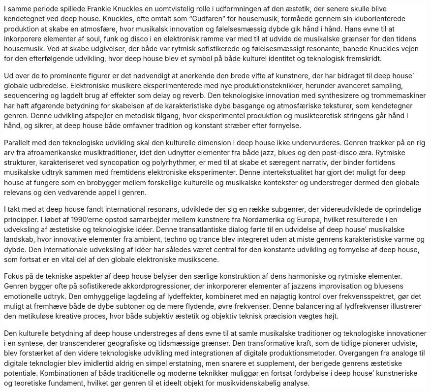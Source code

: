 I samme periode spillede Frankie Knuckles en uomtvistelig rolle i udformningen af den æstetik, der
senere skulle blive kendetegnet ved deep house. Knuckles, ofte omtalt som “Gudfaren” for housemusik,
formåede gennem sin kluborienterede produktion at skabe en atmosfære, hvor musikalsk innovation og
følelsesmæssig dybde gik hånd i hånd. Hans evne til at inkorporere elementer af soul, funk og disco
i en elektronisk ramme var med til at udvide de musikalske grænser for den tidens housemusik. Ved at
skabe udgivelser, der både var rytmisk sofistikerede og følelsesmæssigt resonante, banede Knuckles
vejen for den efterfølgende udvikling, hvor deep house blev et symbol på både kulturel identitet og
teknologisk fremskridt.

Ud over de to prominente figurer er det nødvendigt at anerkende den brede vifte af kunstnere, der
har bidraget til deep house’ globale udbredelse. Elektroniske musikere eksperimenterede med nye
produktionsteknikker, herunder avanceret sampling, sequencering og lagdelt brug af effekter som
delay og reverb. Den teknologiske innovation med synthesizere og trommemaskiner har haft afgørende
betydning for skabelsen af de karakteristiske dybe basgange og atmosfæriske teksturer, som
kendetegner genren. Denne udvikling afspejler en metodisk tilgang, hvor eksperimentel produktion og
musikteoretisk stringens går hånd i hånd, og sikrer, at deep house både omfavner tradition og
konstant stræber efter fornyelse.

Parallelt med den teknologiske udvikling skal den kulturelle dimension i deep house ikke
undervurderes. Genren trækker på en rig arv fra afroamerikanske musiktraditioner, idet den udnytter
elementer fra både jazz, blues og den post-disco æra. Rytmiske strukturer, karakteriseret ved
syncopation og polyrhythmer, er med til at skabe et særegent narrativ, der binder fortidens
musikalske udtryk sammen med fremtidens elektroniske eksperimenter. Denne intertekstualitet har
gjort det muligt for deep house at fungere som en brobygger mellem forskellige kulturelle og
musikalske kontekster og understreger dermed den globale relevans og den vedvarende appel i genren.

I takt med at deep house fandt international resonans, udviklede der sig en række subgenrer, der
videreudviklede de oprindelige principper. I løbet af 1990’erne opstod samarbejder mellem kunstnere
fra Nordamerika og Europa, hvilket resulterede i en udveksling af æstetiske og teknologiske idéer.
Denne transatlantiske dialog førte til en udvidelse af deep house’ musikalske landskab, hvor
innovative elementer fra ambient, techno og trance blev integreret uden at miste genrens
karakteristiske varme og dybde. Den internationale udveksling af idéer har således været central for
den konstante udvikling og fornyelse af deep house, som fortsat er en vital del af den globale
elektroniske musikscene.

Fokus på de tekniske aspekter af deep house belyser den særlige konstruktion af dens harmoniske og
rytmiske elementer. Genren bygger ofte på sofistikerede akkordprogressioner, der inkorporerer
elementer af jazzens improvisation og bluesens emotionelle udtryk. Den omhyggelige lagdeling af
lydeffekter, kombineret med en nøjagtig kontrol over frekvensspektret, gør det muligt at fremhæve
både de dybe subtoner og de mere flydende, øvre frekvenser. Denne balancering af lydfrekvenser
illustrerer den metikuløse kreative proces, hvor både subjektiv æstetik og objektiv teknisk
præcision vægtes højt.

Den kulturelle betydning af deep house understreges af dens evne til at samle musikalske traditioner
og teknologiske innovationer i en syntese, der transcenderer geografiske og tidsmæssige grænser. Den
transformative kraft, som de tidlige pionerer udviste, blev forstærket af den videre teknologiske
udvikling med integrationen af digitale produktionsmetoder. Overgangen fra analoge til digitale
teknologier blev imidlertid aldrig en simpel erstatning, men snarere et supplement, der berigede
genrens æstetiske potentiale. Kombinationen af både traditionelle og moderne teknikker muliggør en
fortsat fordybelse i deep house’ kunstneriske og teoretiske fundament, hvilket gør genren til et
ideelt objekt for musikvidenskabelig analyse.
